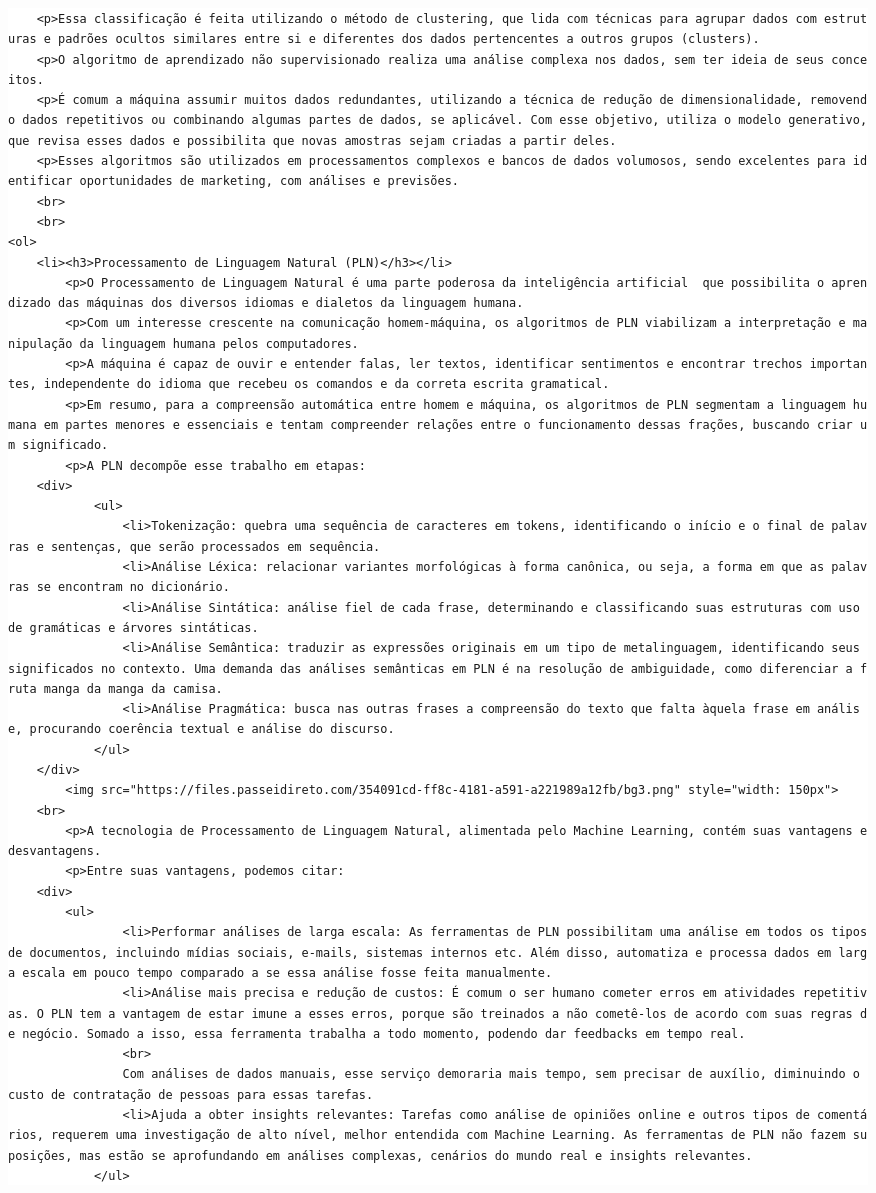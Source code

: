     	<p>Essa classificação é feita utilizando o método de clustering, que lida com técnicas para agrupar dados com estruturas e padrões ocultos similares entre si e diferentes dos dados pertencentes a outros grupos (clusters).
    	<p>O algoritmo de aprendizado não supervisionado realiza uma análise complexa nos dados, sem ter ideia de seus conceitos.
    	<p>É comum a máquina assumir muitos dados redundantes, utilizando a técnica de redução de dimensionalidade, removendo dados repetitivos ou combinando algumas partes de dados, se aplicável. Com esse objetivo, utiliza o modelo generativo, que revisa esses dados e possibilita que novas amostras sejam criadas a partir deles.
    	<p>Esses algoritmos são utilizados em processamentos complexos e bancos de dados volumosos, sendo excelentes para identificar oportunidades de marketing, com análises e previsões.
    	<br>
    	<br>	
	<ol>
   		<li><h3>Processamento de Linguagem Natural (PLN)</h3></li>
    		<p>O Processamento de Linguagem Natural é uma parte poderosa da inteligência artificial  que possibilita o aprendizado das máquinas dos diversos idiomas e dialetos da linguagem humana.
    		<p>Com um interesse crescente na comunicação homem-máquina, os algoritmos de PLN viabilizam a interpretação e manipulação da linguagem humana pelos computadores.
    		<p>A máquina é capaz de ouvir e entender falas, ler textos, identificar sentimentos e encontrar trechos importantes, independente do idioma que recebeu os comandos e da correta escrita gramatical.
    		<p>Em resumo, para a compreensão automática entre homem e máquina, os algoritmos de PLN segmentam a linguagem humana em partes menores e essenciais e tentam compreender relações entre o funcionamento dessas frações, buscando criar um significado.
    		<p>A PLN decompõe esse trabalho em etapas:
		<div>
    			<ul>
        			<li>Tokenização: quebra uma sequência de caracteres em tokens, identificando o início e o final de palavras e sentenças, que serão processados em sequência.
        			<li>Análise Léxica: relacionar variantes morfológicas à forma canônica, ou seja, a forma em que as palavras se encontram no dicionário.
        			<li>Análise Sintática: análise fiel de cada frase, determinando e classificando suas estruturas com uso de gramáticas e árvores sintáticas.
        			<li>Análise Semântica: traduzir as expressões originais em um tipo de metalinguagem, identificando seus significados no contexto. Uma demanda das análises semânticas em PLN é na resolução de ambiguidade, como diferenciar a fruta manga da manga da camisa.
        			<li>Análise Pragmática: busca nas outras frases a compreensão do texto que falta àquela frase em análise, procurando coerência textual e análise do discurso.
    			</ul>
		</div>
    		<img src="https://files.passeidireto.com/354091cd-ff8c-4181-a591-a221989a12fb/bg3.png" style="width: 150px">
		<br>
    		<p>A tecnologia de Processamento de Linguagem Natural, alimentada pelo Machine Learning, contém suas vantagens e desvantagens.
    		<p>Entre suas vantagens, podemos citar:
		<div>
			<ul>
        			<li>Performar análises de larga escala: As ferramentas de PLN possibilitam uma análise em todos os tipos de documentos, incluindo mídias sociais, e-mails, sistemas internos etc. Além disso, automatiza e processa dados em larga escala em pouco tempo comparado a se essa análise fosse feita manualmente.
        			<li>Análise mais precisa e redução de custos: É comum o ser humano cometer erros em atividades repetitivas. O PLN tem a vantagem de estar imune a esses erros, porque são treinados a não cometê-los de acordo com suas regras de negócio. Somado a isso, essa ferramenta trabalha a todo momento, podendo dar feedbacks em tempo real.
        			<br>
        			Com análises de dados manuais, esse serviço demoraria mais tempo, sem precisar de auxílio, diminuindo o custo de contratação de pessoas para essas tarefas.
        			<li>Ajuda a obter insights relevantes: Tarefas como análise de opiniões online e outros tipos de comentários, requerem uma investigação de alto nível, melhor entendida com Machine Learning. As ferramentas de PLN não fazem suposições, mas estão se aprofundando em análises complexas, cenários do mundo real e insights relevantes.
    			</ul>
